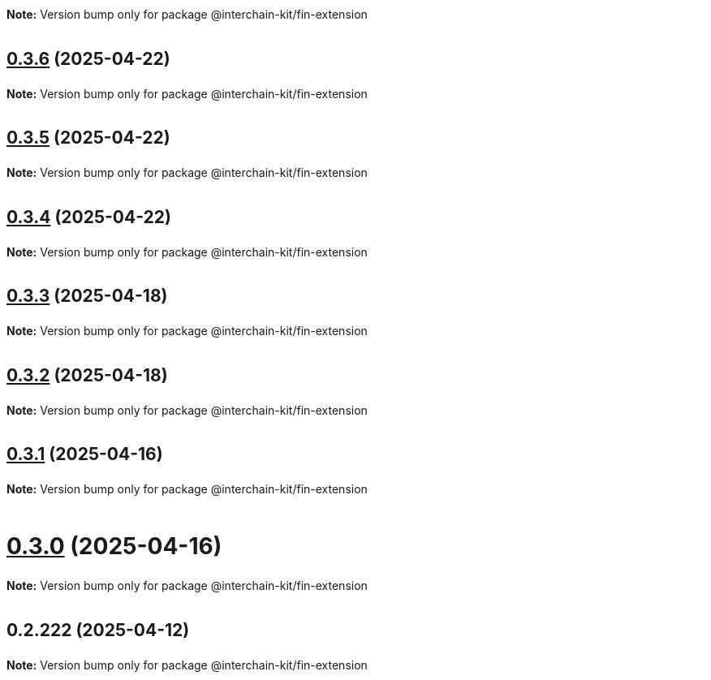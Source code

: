 **Note:** Version bump only for package @interchain-kit/fin-extension

## [0.3.6](https://github.com/interchain-kit/fin-extension/compare/@interchain-kit/fin-extension@0.3.5...@interchain-kit/fin-extension@0.3.6) (2025-04-22)

**Note:** Version bump only for package @interchain-kit/fin-extension

## [0.3.5](https://github.com/interchain-kit/fin-extension/compare/@interchain-kit/fin-extension@0.3.4...@interchain-kit/fin-extension@0.3.5) (2025-04-22)

**Note:** Version bump only for package @interchain-kit/fin-extension

## [0.3.4](https://github.com/interchain-kit/fin-extension/compare/@interchain-kit/fin-extension@0.3.3...@interchain-kit/fin-extension@0.3.4) (2025-04-22)

**Note:** Version bump only for package @interchain-kit/fin-extension

## [0.3.3](https://github.com/interchain-kit/fin-extension/compare/@interchain-kit/fin-extension@0.3.2...@interchain-kit/fin-extension@0.3.3) (2025-04-18)

**Note:** Version bump only for package @interchain-kit/fin-extension

## [0.3.2](https://github.com/interchain-kit/fin-extension/compare/@interchain-kit/fin-extension@0.3.1...@interchain-kit/fin-extension@0.3.2) (2025-04-18)

**Note:** Version bump only for package @interchain-kit/fin-extension

## [0.3.1](https://github.com/interchain-kit/fin-extension/compare/@interchain-kit/fin-extension@0.3.0...@interchain-kit/fin-extension@0.3.1) (2025-04-16)

**Note:** Version bump only for package @interchain-kit/fin-extension

# [0.3.0](https://github.com/interchain-kit/fin-extension/compare/@interchain-kit/fin-extension@0.2.222...@interchain-kit/fin-extension@0.3.0) (2025-04-16)

**Note:** Version bump only for package @interchain-kit/fin-extension

## 0.2.222 (2025-04-12)

**Note:** Version bump only for package @interchain-kit/fin-extension
